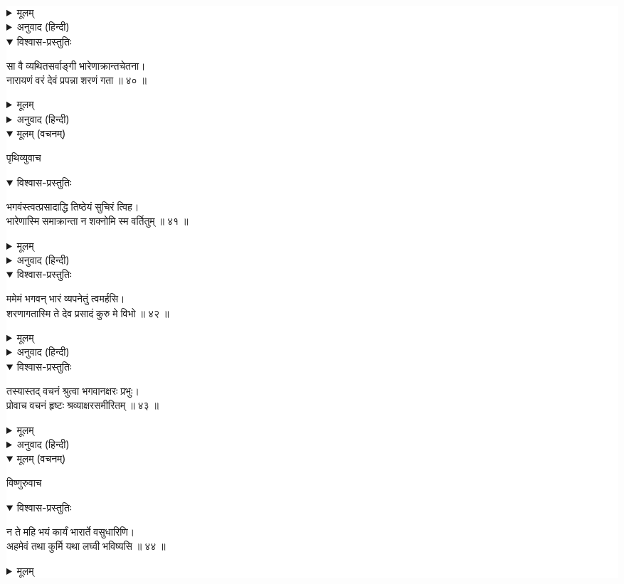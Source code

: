<details><summary>मूलम्</summary></details>

<details><summary>अनुवाद (हिन्दी)</summary></details>

<details open><summary>विश्वास-प्रस्तुतिः</summary>

सा वै व्यथितसर्वाङ्गी भारेणाक्रान्तचेतना।  
नारायणं वरं देवं प्रपन्ना शरणं गता ॥ ४० ॥
</details>

<details><summary>मूलम्</summary></details>

<details><summary>अनुवाद (हिन्दी)</summary></details>

<details open><summary>मूलम् (वचनम्)</summary>

पृथिव्युवाच
</details>

<details open><summary>विश्वास-प्रस्तुतिः</summary>

भगवंस्त्वत्प्रसादाद्धि तिष्ठेयं सुचिरं त्विह।  
भारेणास्मि समाक्रान्ता न शक्नोमि स्म वर्तितुम् ॥ ४१ ॥
</details>

<details><summary>मूलम्</summary></details>

<details><summary>अनुवाद (हिन्दी)</summary></details>

<details open><summary>विश्वास-प्रस्तुतिः</summary>

ममेमं भगवन् भारं व्यपनेतुं त्वमर्हसि।  
शरणागतास्मि ते देव प्रसादं कुरु मे विभो ॥ ४२ ॥
</details>

<details><summary>मूलम्</summary></details>

<details><summary>अनुवाद (हिन्दी)</summary></details>

<details open><summary>विश्वास-प्रस्तुतिः</summary>

तस्यास्तद् वचनं श्रुत्वा भगवानक्षरः प्रभुः।  
प्रोवाच वचनं हृष्टः श्रव्याक्षरसमीरितम् ॥ ४३ ॥
</details>

<details><summary>मूलम्</summary></details>

<details><summary>अनुवाद (हिन्दी)</summary></details>

<details open><summary>मूलम् (वचनम्)</summary>

विष्णुरुवाच
</details>

<details open><summary>विश्वास-प्रस्तुतिः</summary>

न ते महि भयं कार्यं भारार्ते वसुधारिणि।  
अहमेवं तथा कुर्मि यथा लघ्वी भविष्यसि ॥ ४४ ॥
</details>

<details><summary>मूलम्</summary></details>

